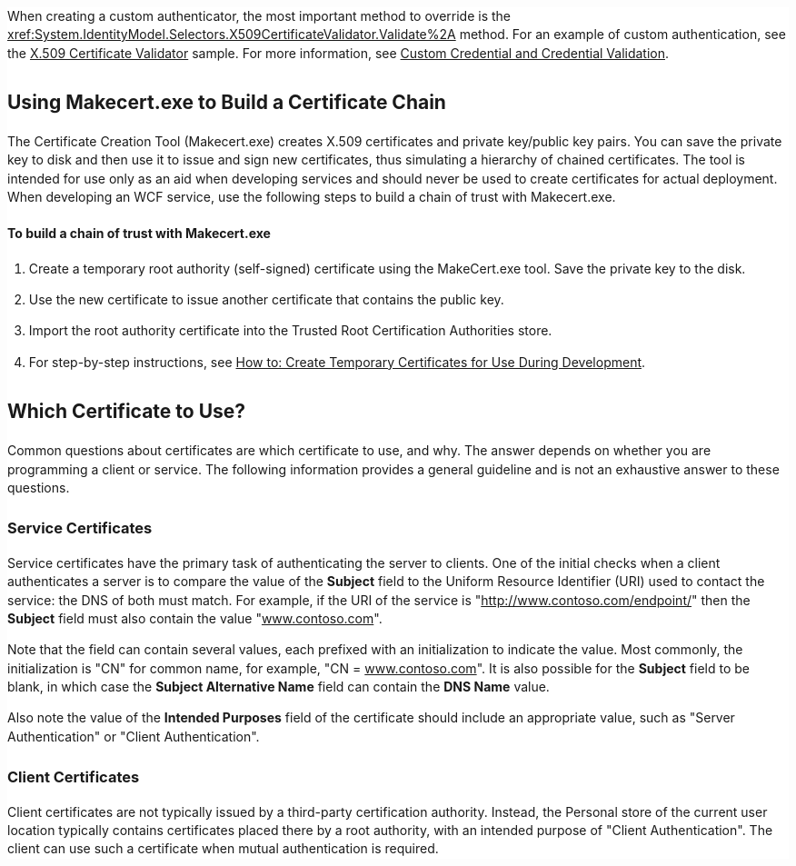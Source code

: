  When creating a custom authenticator, the most important method to override is the <xref:System.IdentityModel.Selectors.X509CertificateValidator.Validate%2A> method. For an example of custom authentication, see the [X.509 Certificate Validator](../../../../docs/framework/wcf/samples/x-509-certificate-validator.md) sample. For more information, see [Custom Credential and Credential Validation](../../../../docs/framework/wcf/extending/custom-credential-and-credential-validation.md).  
  
## Using Makecert.exe to Build a Certificate Chain  
 The Certificate Creation Tool (Makecert.exe) creates X.509 certificates and private key/public key pairs. You can save the private key to disk and then use it to issue and sign new certificates, thus simulating a hierarchy of chained certificates. The tool is intended for use only as an aid when developing services and should never be used to create certificates for actual deployment. When developing an WCF service, use the following steps to build a chain of trust with Makecert.exe.  
  
#### To build a chain of trust with Makecert.exe  
  
1.  Create a temporary root authority (self-signed) certificate using the MakeCert.exe tool. Save the private key to the disk.  
  
2.  Use the new certificate to issue another certificate that contains the public key.  
  
3.  Import the root authority certificate into the Trusted Root Certification Authorities store.  
  
4.  For step-by-step instructions, see [How to: Create Temporary Certificates for Use During Development](../../../../docs/framework/wcf/feature-details/how-to-create-temporary-certificates-for-use-during-development.md).  
  
## Which Certificate to Use?  
 Common questions about certificates are which certificate to use, and why. The answer depends on whether you are programming a client or service. The following information provides a general guideline and is not an exhaustive answer to these questions.  
  
### Service Certificates  
 Service certificates have the primary task of authenticating the server to clients. One of the initial checks when a client authenticates a server is to compare the value of the **Subject** field to the Uniform Resource Identifier (URI) used to contact the service: the DNS of both must match. For example, if the URI of the service is "http://www.contoso.com/endpoint/" then the **Subject** field must also contain the value "www.contoso.com".  
  
 Note that the field can contain several values, each prefixed with an initialization to indicate the value. Most commonly, the initialization is "CN" for common name, for example, "CN = www.contoso.com". It is also possible for the **Subject** field to be blank, in which case the **Subject Alternative Name** field can contain the **DNS Name** value.  
  
 Also note the value of the **Intended Purposes** field of the certificate should include an appropriate value, such as "Server Authentication" or "Client Authentication".  
  
### Client Certificates  
 Client certificates are not typically issued by a third-party certification authority. Instead, the Personal store of the current user location typically contains certificates placed there by a root authority, with an intended purpose of "Client Authentication". The client can use such a certificate when mutual authentication is required.  
  